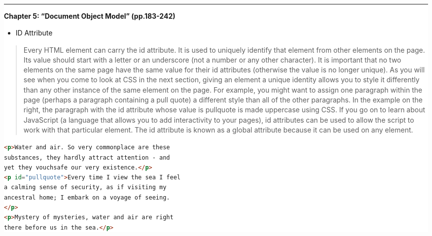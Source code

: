 -----

**Chapter 5: “Document Object Model” (pp.183-242)**

* ID Attribute

> Every HTML element can carry
the id attribute. It is used to
uniquely identify that element
from other elements on the
page. Its value should start with
a letter or an underscore (not a
number or any other character).
It is important that no two
elements on the same page
have the same value for their id
attributes (otherwise the value is
no longer unique).
As you will see when you
come to look at CSS in the next
section, giving an element a
unique identity allows you to
style it differently than any other
instance of the same element
on the page. For example,
you might want to assign one
paragraph within the page
(perhaps a paragraph containing
a pull quote) a different style
than all of the other paragraphs.
In the example on the right, the
paragraph with the id attribute
whose value is pullquote is
made uppercase using CSS.
If you go on to learn about
JavaScript (a language that
allows you to add interactivity to
your pages), id attributes can be
used to allow the script to work
with that particular element.
The id attribute is known as a
global attribute because it can
be used on any element.

```html
<p>Water and air. So very commonplace are these
substances, they hardly attract attention - and
yet they vouchsafe our very existence.</p>
<p id="pullquote">Every time I view the sea I feel
a calming sense of security, as if visiting my
ancestral home; I embark on a voyage of seeing.
</p>
<p>Mystery of mysteries, water and air are right
there before us in the sea.</p>
```
